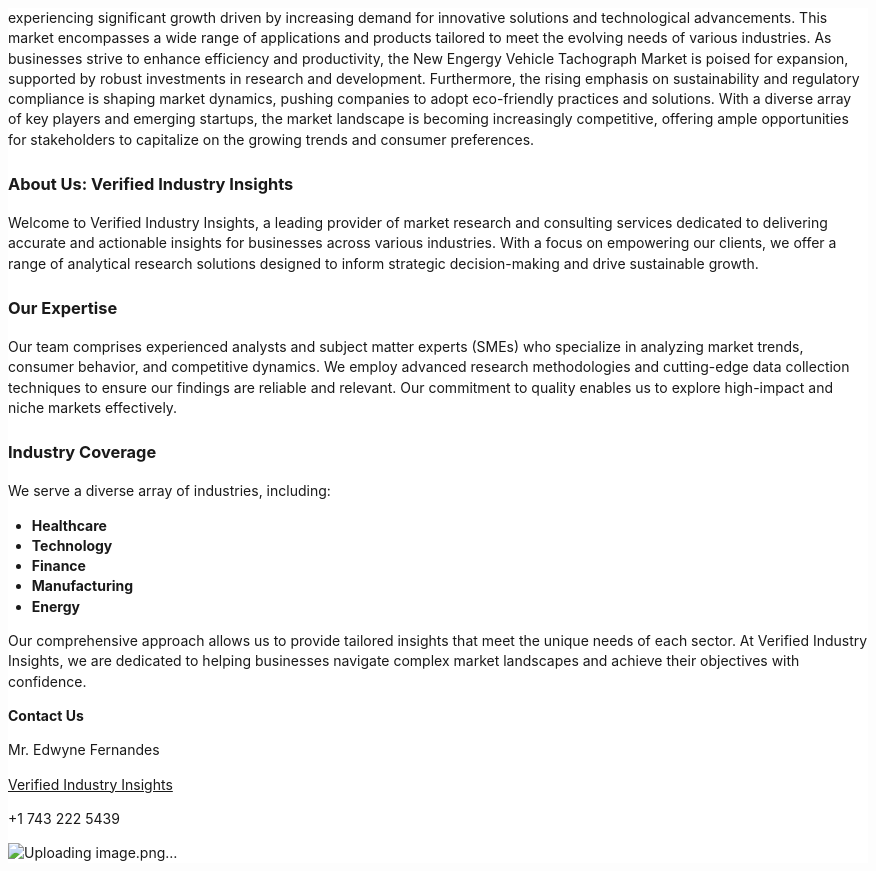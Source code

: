 experiencing significant growth driven by increasing demand for innovative solutions and technological advancements. This market encompasses a wide range of applications and products tailored to meet the evolving needs of various industries. As businesses strive to enhance efficiency and productivity, the New Engergy Vehicle Tachograph Market is poised for expansion, supported by robust investments in research and development. Furthermore, the rising emphasis on sustainability and regulatory compliance is shaping market dynamics, pushing companies to adopt eco-friendly practices and solutions. With a diverse array of key players and emerging startups, the market landscape is becoming increasingly competitive, offering ample opportunities for stakeholders to capitalize on the growing trends and consumer preferences.</p><h3>About Us: Verified Industry Insights</h3><p>Welcome to Verified Industry Insights, a leading provider of market research and consulting services dedicated to delivering accurate and actionable insights for businesses across various industries. With a focus on empowering our clients, we offer a range of analytical research solutions designed to inform strategic decision-making and drive sustainable growth.</p><h3>Our Expertise</h3><p>Our team comprises experienced analysts and subject matter experts (SMEs) who specialize in analyzing market trends, consumer behavior, and competitive dynamics. We employ advanced research methodologies and cutting-edge data collection techniques to ensure our findings are reliable and relevant. Our commitment to quality enables us to explore high-impact and niche markets effectively.</p><h3>Industry Coverage</h3><p>We serve a diverse array of industries, including:</p><ul><li><strong>Healthcare</strong></li><li><strong>Technology</strong></li><li><strong>Finance</strong></li><li><strong>Manufacturing</strong></li><li><strong>Energy</strong></li></ul><p>Our comprehensive approach allows us to provide tailored insights that meet the unique needs of each sector. At Verified Industry Insights, we are dedicated to helping businesses navigate complex market landscapes and achieve their objectives with confidence.</p><p><strong>Contact Us</strong></p><p>Mr. Edwyne Fernandes</p><p><a href="https://www.verifiedindustryinsights.com/">Verified Industry Insights</a></p><p>+1 743 222 5439</p>
![Uploading image.png…]()

